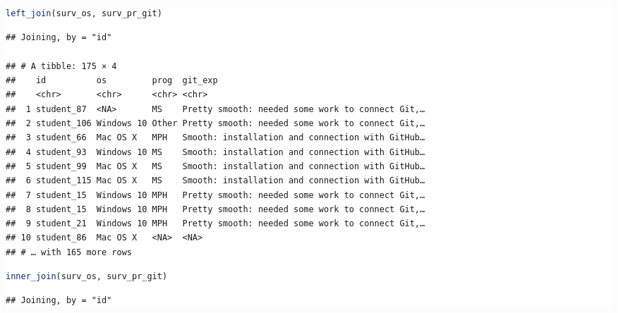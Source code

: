 ``` r
left_join(surv_os, surv_pr_git)
```

    ## Joining, by = "id"

    ## # A tibble: 175 × 4
    ##    id          os         prog  git_exp                                         
    ##    <chr>       <chr>      <chr> <chr>                                           
    ##  1 student_87  <NA>       MS    Pretty smooth: needed some work to connect Git,…
    ##  2 student_106 Windows 10 Other Pretty smooth: needed some work to connect Git,…
    ##  3 student_66  Mac OS X   MPH   Smooth: installation and connection with GitHub…
    ##  4 student_93  Windows 10 MS    Smooth: installation and connection with GitHub…
    ##  5 student_99  Mac OS X   MS    Smooth: installation and connection with GitHub…
    ##  6 student_115 Mac OS X   MS    Smooth: installation and connection with GitHub…
    ##  7 student_15  Windows 10 MPH   Pretty smooth: needed some work to connect Git,…
    ##  8 student_15  Windows 10 MPH   Pretty smooth: needed some work to connect Git,…
    ##  9 student_21  Windows 10 MPH   Pretty smooth: needed some work to connect Git,…
    ## 10 student_86  Mac OS X   <NA>  <NA>                                            
    ## # … with 165 more rows

``` r
inner_join(surv_os, surv_pr_git)
```

    ## Joining, by = "id"
